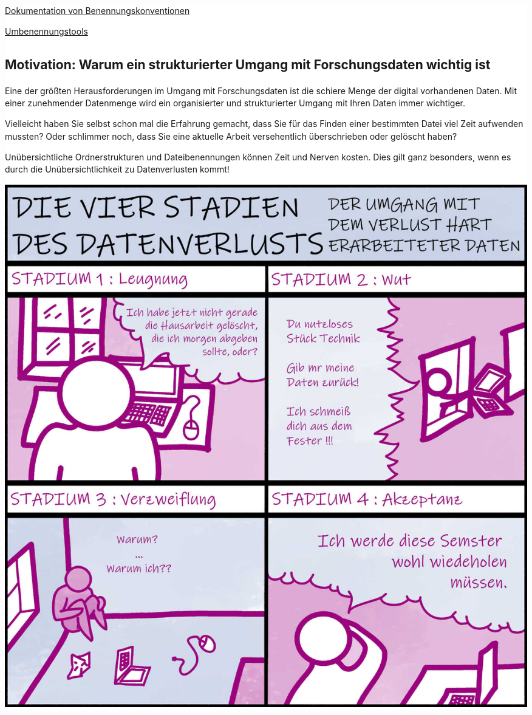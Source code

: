 [Dokumentation von Benennungskonventionen](#41)

[Umbenennungstools](#41)

## Motivation: Warum ein strukturierter Umgang mit Forschungsdaten wichtig ist

Eine der größten Herausforderungen im Umgang mit Forschungsdaten ist die schiere Menge der digital vorhandenen Daten. Mit einer zunehmender Datenmenge wird ein organisierter und strukturierter Umgang mit Ihren Daten immer wichtiger.

Vielleicht haben Sie selbst schon mal die Erfahrung gemacht, dass Sie für das Finden einer bestimmten Datei viel Zeit aufwenden mussten? Oder schlimmer noch, dass Sie eine aktuelle Arbeit versehentlich überschrieben oder gelöscht haben?

Unübersichtliche Ordnerstrukturen und Dateibenennungen können Zeit und Nerven kosten. Dies gilt ganz besonders, wenn es durch die Unübersichtlichkeit zu Datenverlusten kommt!

![Bild](Abbildungen\Comic_Datenverlust_v2_2022-03-08_CM_web.jpg) 